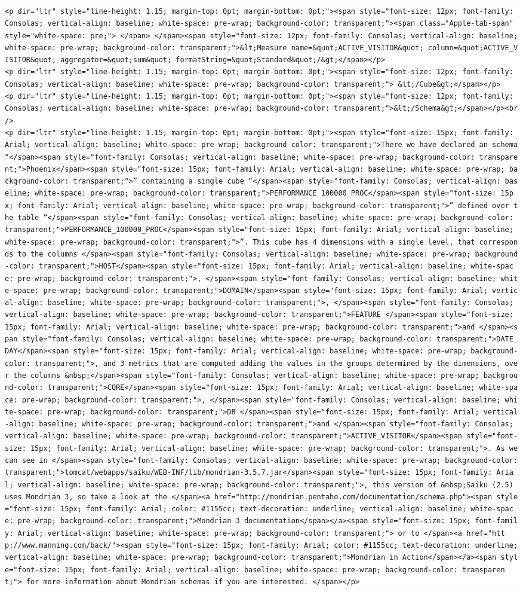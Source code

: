     <p dir="ltr" style="line-height: 1.15; margin-top: 0pt; margin-bottom: 0pt;"><span style="font-size: 12px; font-family: Consolas; vertical-align: baseline; white-space: pre-wrap; background-color: transparent;"><span class="Apple-tab-span" style="white-space: pre;"> </span> </span><span style="font-size: 12px; font-family: Consolas; vertical-align: baseline; white-space: pre-wrap; background-color: transparent;">&lt;Measure name=&quot;ACTIVE_VISITOR&quot; column=&quot;ACTIVE_VISITOR&quot; aggregator=&quot;sum&quot; formatString=&quot;Standard&quot;/&gt;</span></p> 
    <p dir="ltr" style="line-height: 1.15; margin-top: 0pt; margin-bottom: 0pt;"><span style="font-size: 12px; font-family: Consolas; vertical-align: baseline; white-space: pre-wrap; background-color: transparent;"> &lt;/Cube&gt;</span></p> 
    <p dir="ltr" style="line-height: 1.15; margin-top: 0pt; margin-bottom: 0pt;"><span style="font-size: 12px; font-family: Consolas; vertical-align: baseline; white-space: pre-wrap; background-color: transparent;">&lt;/Schema&gt;</span></p><br /> 
    <p dir="ltr" style="line-height: 1.15; margin-top: 0pt; margin-bottom: 0pt;"><span style="font-size: 15px; font-family: Arial; vertical-align: baseline; white-space: pre-wrap; background-color: transparent;">There we have declared an schema “</span><span style="font-family: Consolas; vertical-align: baseline; white-space: pre-wrap; background-color: transparent;">Phoenix</span><span style="font-size: 15px; font-family: Arial; vertical-align: baseline; white-space: pre-wrap; background-color: transparent;">” containing a single cube “</span><span style="font-family: Consolas; vertical-align: baseline; white-space: pre-wrap; background-color: transparent;">PERFORMANCE_100000_PROC</span><span style="font-size: 15px; font-family: Arial; vertical-align: baseline; white-space: pre-wrap; background-color: transparent;">” defined over the table “</span><span style="font-family: Consolas; vertical-align: baseline; white-space: pre-wrap; background-color: transparent;">PERFORMANCE_100000_PROC</span><span style="font-size: 15px; font-family: Arial; vertical-align: baseline; white-space: pre-wrap; background-color: transparent;">”. This cube has 4 dimensions with a single level, that corresponds to the columns </span><span style="font-family: Consolas; vertical-align: baseline; white-space: pre-wrap; background-color: transparent;">HOST</span><span style="font-size: 15px; font-family: Arial; vertical-align: baseline; white-space: pre-wrap; background-color: transparent;">, </span><span style="font-family: Consolas; vertical-align: baseline; white-space: pre-wrap; background-color: transparent;">DOMAIN</span><span style="font-size: 15px; font-family: Arial; vertical-align: baseline; white-space: pre-wrap; background-color: transparent;">, </span><span style="font-family: Consolas; vertical-align: baseline; white-space: pre-wrap; background-color: transparent;">FEATURE </span><span style="font-size: 15px; font-family: Arial; vertical-align: baseline; white-space: pre-wrap; background-color: transparent;">and </span><span style="font-family: Consolas; vertical-align: baseline; white-space: pre-wrap; background-color: transparent;">DATE_DAY</span><span style="font-size: 15px; font-family: Arial; vertical-align: baseline; white-space: pre-wrap; background-color: transparent;">, and 3 metrics that are computed adding the values in the groups determined by the dimensions, over the columns &nbsp;</span><span style="font-family: Consolas; vertical-align: baseline; white-space: pre-wrap; background-color: transparent;">CORE</span><span style="font-size: 15px; font-family: Arial; vertical-align: baseline; white-space: pre-wrap; background-color: transparent;">, </span><span style="font-family: Consolas; vertical-align: baseline; white-space: pre-wrap; background-color: transparent;">DB </span><span style="font-size: 15px; font-family: Arial; vertical-align: baseline; white-space: pre-wrap; background-color: transparent;">and </span><span style="font-family: Consolas; vertical-align: baseline; white-space: pre-wrap; background-color: transparent;">ACTIVE_VISITOR</span><span style="font-size: 15px; font-family: Arial; vertical-align: baseline; white-space: pre-wrap; background-color: transparent;">. As we can see in </span><span style="font-family: Consolas; vertical-align: baseline; white-space: pre-wrap; background-color: transparent;">tomcat/webapps/saiku/WEB-INF/lib/mondrian-3.5.7.jar</span><span style="font-size: 15px; font-family: Arial; vertical-align: baseline; white-space: pre-wrap; background-color: transparent;">, this version of &nbsp;Saiku (2.5) uses Mondrian 3, so take a look at the </span><a href="http://mondrian.pentaho.com/documentation/schema.php"><span style="font-size: 15px; font-family: Arial; color: #1155cc; text-decoration: underline; vertical-align: baseline; white-space: pre-wrap; background-color: transparent;">Mondrian 3 documentation</span></a><span style="font-size: 15px; font-family: Arial; vertical-align: baseline; white-space: pre-wrap; background-color: transparent;"> or to </span><a href="http://www.manning.com/back/"><span style="font-size: 15px; font-family: Arial; color: #1155cc; text-decoration: underline; vertical-align: baseline; white-space: pre-wrap; background-color: transparent;">Mondrian in Action</span></a><span style="font-size: 15px; font-family: Arial; vertical-align: baseline; white-space: pre-wrap; background-color: transparent;"> for more information about Mondrian schemas if you are interested. </span></p> 